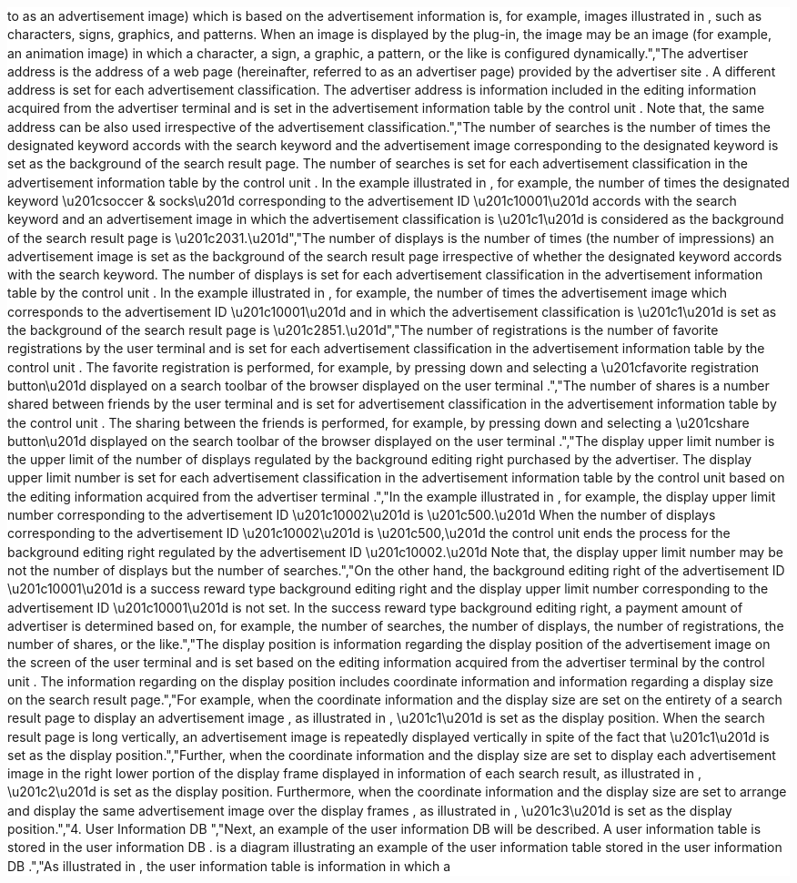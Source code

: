 to as an advertisement image) which is based on the advertisement information is, for example, images illustrated in , such as characters, signs, graphics, and patterns. When an image is displayed by the plug-in, the image may be an image (for example, an animation image) in which a character, a sign, a graphic, a pattern, or the like is configured dynamically.","The advertiser address is the address of a web page (hereinafter, referred to as an advertiser page) provided by the advertiser site . A different address is set for each advertisement classification. The advertiser address is information included in the editing information acquired from the advertiser terminal  and is set in the advertisement information table by the control unit . Note that, the same address can be also used irrespective of the advertisement classification.","The number of searches is the number of times the designated keyword accords with the search keyword and the advertisement image corresponding to the designated keyword is set as the background of the search result page. The number of searches is set for each advertisement classification in the advertisement information table by the control unit . In the example illustrated in , for example, the number of times the designated keyword \u201csoccer & socks\u201d corresponding to the advertisement ID \u201c10001\u201d accords with the search keyword and an advertisement image in which the advertisement classification is \u201c1\u201d is considered as the background of the search result page is \u201c2031.\u201d","The number of displays is the number of times (the number of impressions) an advertisement image is set as the background of the search result page irrespective of whether the designated keyword accords with the search keyword. The number of displays is set for each advertisement classification in the advertisement information table by the control unit . In the example illustrated in , for example, the number of times the advertisement image which corresponds to the advertisement ID \u201c10001\u201d and in which the advertisement classification is \u201c1\u201d is set as the background of the search result page is \u201c2851.\u201d","The number of registrations is the number of favorite registrations by the user terminal  and is set for each advertisement classification in the advertisement information table by the control unit . The favorite registration is performed, for example, by pressing down and selecting a \u201cfavorite registration button\u201d displayed on a search toolbar of the browser displayed on the user terminal .","The number of shares is a number shared between friends by the user terminal  and is set for advertisement classification in the advertisement information table by the control unit . The sharing between the friends is performed, for example, by pressing down and selecting a \u201cshare button\u201d displayed on the search toolbar of the browser displayed on the user terminal .","The display upper limit number is the upper limit of the number of displays regulated by the background editing right purchased by the advertiser. The display upper limit number is set for each advertisement classification in the advertisement information table by the control unit  based on the editing information acquired from the advertiser terminal .","In the example illustrated in , for example, the display upper limit number corresponding to the advertisement ID \u201c10002\u201d is \u201c500.\u201d When the number of displays corresponding to the advertisement ID \u201c10002\u201d is \u201c500,\u201d the control unit  ends the process for the background editing right regulated by the advertisement ID \u201c10002.\u201d Note that, the display upper limit number may be not the number of displays but the number of searches.","On the other hand, the background editing right of the advertisement ID \u201c10001\u201d is a success reward type background editing right and the display upper limit number corresponding to the advertisement ID \u201c10001\u201d is not set. In the success reward type background editing right, a payment amount of advertiser is determined based on, for example, the number of searches, the number of displays, the number of registrations, the number of shares, or the like.","The display position is information regarding the display position of the advertisement image on the screen of the user terminal  and is set based on the editing information acquired from the advertiser terminal  by the control unit . The information regarding on the display position includes coordinate information and information regarding a display size on the search result page.","For example, when the coordinate information and the display size are set on the entirety of a search result page  to display an advertisement image , as illustrated in , \u201c1\u201d is set as the display position. When the search result page  is long vertically, an advertisement image  is repeatedly displayed vertically in spite of the fact that \u201c1\u201d is set as the display position.","Further, when the coordinate information and the display size are set to display each advertisement image  in the right lower portion of the display frame  displayed in information of each search result, as illustrated in , \u201c2\u201d is set as the display position. Furthermore, when the coordinate information and the display size are set to arrange and display the same advertisement image  over the display frames , as illustrated in , \u201c3\u201d is set as the display position.","4. User Information DB ","Next, an example of the user information DB  will be described. A user information table is stored in the user information DB .  is a diagram illustrating an example of the user information table stored in the user information DB .","As illustrated in , the user information table is information in which a